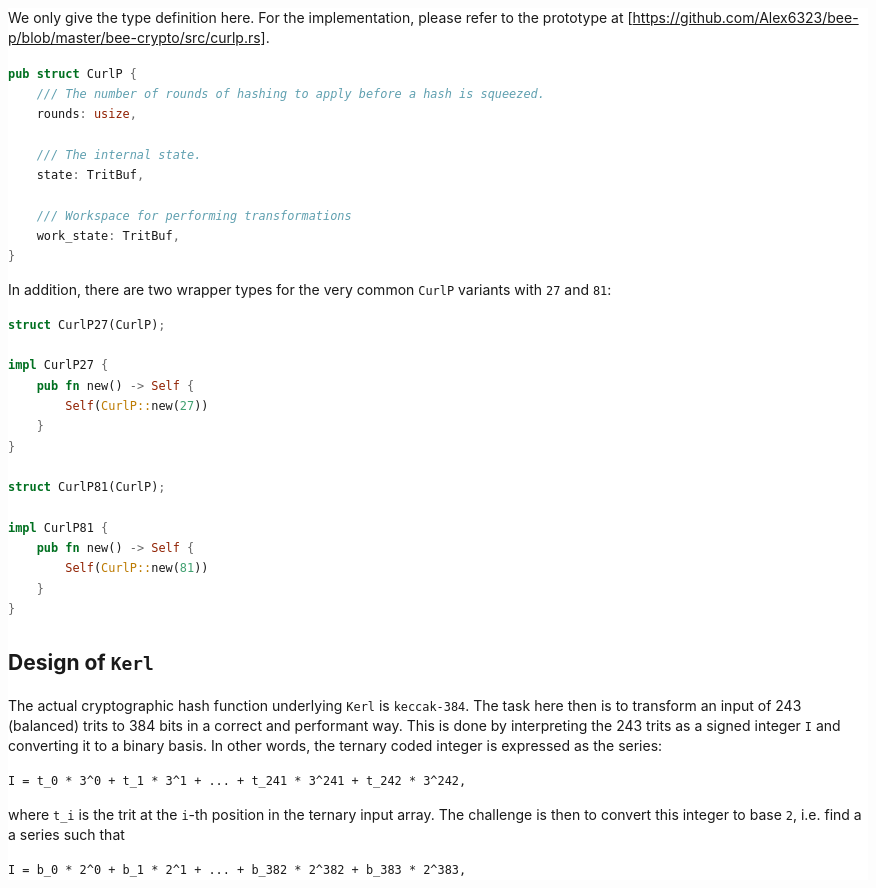 We only give the type definition here. For the implementation, please refer to the prototype
at [https://github.com/Alex6323/bee-p/blob/master/bee-crypto/src/curlp.rs].

```rust
pub struct CurlP {
    /// The number of rounds of hashing to apply before a hash is squeezed.
    rounds: usize,

    /// The internal state.
    state: TritBuf,

    /// Workspace for performing transformations
    work_state: TritBuf,
}
```

In addition, there are two wrapper types for the very common `CurlP` variants with `27` and `81`:

```rust
struct CurlP27(CurlP);

impl CurlP27 {
    pub fn new() -> Self {
        Self(CurlP::new(27))
    }
}

struct CurlP81(CurlP);

impl CurlP81 {
    pub fn new() -> Self {
        Self(CurlP::new(81))
    }
}
```

## Design of `Kerl`

The actual cryptographic hash function underlying `Kerl` is `keccak-384`. The
task here then is to transform an input of 243 (balanced) trits to 384 bits in
a correct and performant way. This is done by interpreting the 243 trits as a
signed integer `I` and converting it to a binary basis. In other words, the
ternary coded integer is expressed as the series:

```
I = t_0 * 3^0 + t_1 * 3^1 + ... + t_241 * 3^241 + t_242 * 3^242,
```

where `t_i` is the trit at the `i`-th position in the ternary input array. The
challenge is then to convert this integer to base `2`, i.e. find a a series
such that

```
I = b_0 * 2^0 + b_1 * 2^1 + ... + b_382 * 2^382 + b_383 * 2^383,
```
